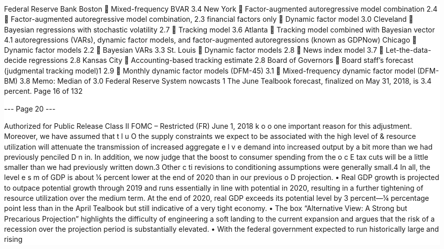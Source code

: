Federal Reserve Bank
Boston  Mixed-frequency BVAR 3.4
New York  Factor-augmented autoregressive model combination 2.4
 Factor-augmented autoregressive model combination, 2.3
financial factors only
 Dynamic factor model 3.0
Cleveland  Bayesian regressions with stochastic volatility 2.7
 Tracking model 3.6
Atlanta  Tracking model combined with Bayesian vector 4.1
autoregressions (VARs), dynamic factor models, and
factor-augmented autoregressions (known as
GDPNow)
Chicago  Dynamic factor models 2.2
 Bayesian VARs 3.3
St. Louis  Dynamic factor models 2.8
 News index model 3.7
 Let-the-data-decide regressions 2.8
Kansas City  Accounting-based tracking estimate 2.8
Board of Governors  Board staff’s forecast (judgmental tracking model)1 2.9
 Monthly dynamic factor models (DFM-45) 3.1
 Mixed-frequency dynamic factor model (DFM-BM) 3.8
Memo: Median of
3.0
Federal Reserve
System nowcasts
1 The June Tealbook forecast, finalized on May 31, 2018, is 3.4 percent.
Page 16 of 132

--- Page 20 ---

Authorized for Public Release
Class II FOMC – Restricted (FR) June 1, 2018
k
o
o
one important reason for this adjustment. Moreover, we have assumed that t l
u
O
the supply constraints we expect to be associated with the high level of
&
resource utilization will attenuate the transmission of increased aggregate e l
v
e
demand into increased output by a bit more than we had previously penciled D
n
in. In addition, we now judge that the boost to consumer spending from the o
c
E
tax cuts will be a little smaller than we had previously written down.3 Other c
ti
revisions to conditioning assumptions were generally small.4 In all, the level e s
m
of GDP is about ¼ percent lower at the end of 2020 than in our previous o
D
projection.
• Real GDP growth is projected to outpace potential growth through 2019 and
runs essentially in line with potential in 2020, resulting in a further tightening
of resource utilization over the medium term. At the end of 2020, real GDP
exceeds its potential level by 3 percent—¼ percentage point less than in the
April Tealbook but still indicative of a very tight economy.
• The box “Alternative View: A Strong but Precarious Projection” highlights
the difficulty of engineering a soft landing to the current expansion and argues
that the risk of a recession over the projection period is substantially elevated.
• With the federal government expected to run historically large and rising